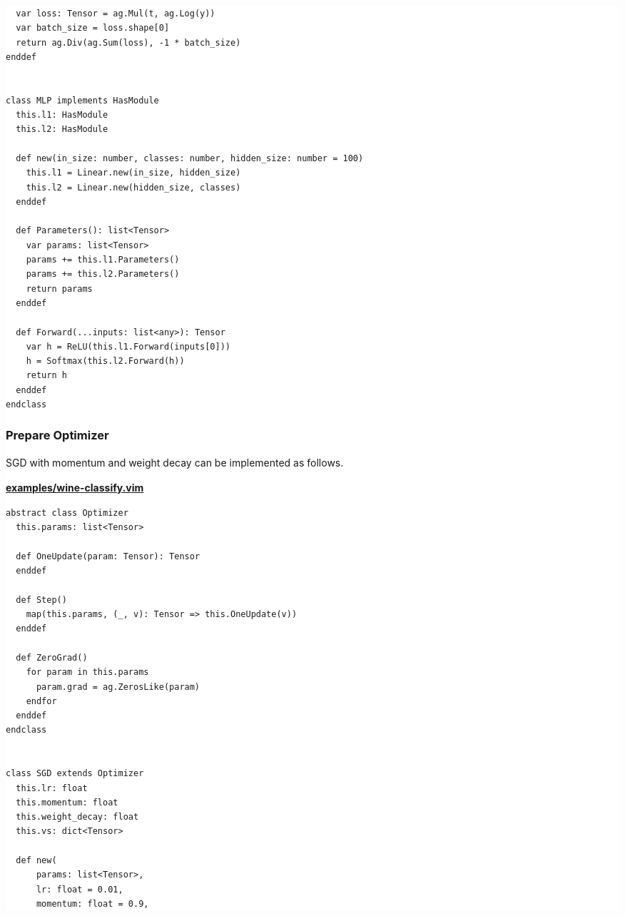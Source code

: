 ```vim
  var loss: Tensor = ag.Mul(t, ag.Log(y))
  var batch_size = loss.shape[0]
  return ag.Div(ag.Sum(loss), -1 * batch_size)
enddef


class MLP implements HasModule
  this.l1: HasModule
  this.l2: HasModule

  def new(in_size: number, classes: number, hidden_size: number = 100)
    this.l1 = Linear.new(in_size, hidden_size)
    this.l2 = Linear.new(hidden_size, classes)
  enddef

  def Parameters(): list<Tensor>
    var params: list<Tensor>
    params += this.l1.Parameters()
    params += this.l2.Parameters()
    return params
  enddef

  def Forward(...inputs: list<any>): Tensor
    var h = ReLU(this.l1.Forward(inputs[0]))
    h = Softmax(this.l2.Forward(h))
    return h
  enddef
endclass
```

### Prepare Optimizer
SGD with momentum and weight decay can be implemented as follows.

[**examples/wine-classify.vim**](wine-classify.vim)
```vim
abstract class Optimizer
  this.params: list<Tensor>

  def OneUpdate(param: Tensor): Tensor
  enddef

  def Step()
    map(this.params, (_, v): Tensor => this.OneUpdate(v))
  enddef

  def ZeroGrad()
    for param in this.params
      param.grad = ag.ZerosLike(param)
    endfor
  enddef
endclass


class SGD extends Optimizer
  this.lr: float
  this.momentum: float
  this.weight_decay: float
  this.vs: dict<Tensor>

  def new(
      params: list<Tensor>,
      lr: float = 0.01,
      momentum: float = 0.9,
```